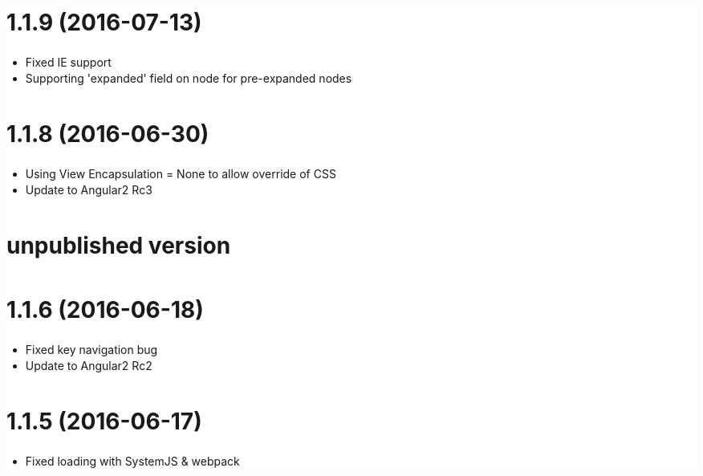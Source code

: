 <a name="1.1.9"></a>
# 1.1.9 (2016-07-13)
* Fixed IE support
* Supporting 'expanded' field on node for pre-expanded nodes

<a name="1.1.8"></a>
# 1.1.8 (2016-06-30)
* Using View Encapsulation = None to allow override of CSS
* Update to Angular2 Rc3

<a name="1.1.7"></a>
# unpublished version

<a name="1.1.6"></a>
# 1.1.6 (2016-06-18)
* Fixed key navigation bug
* Update to Angular2 Rc2

<a name="1.1.5"></a>
# 1.1.5 (2016-06-17)
* Fixed loading with SystemJS & webpack
